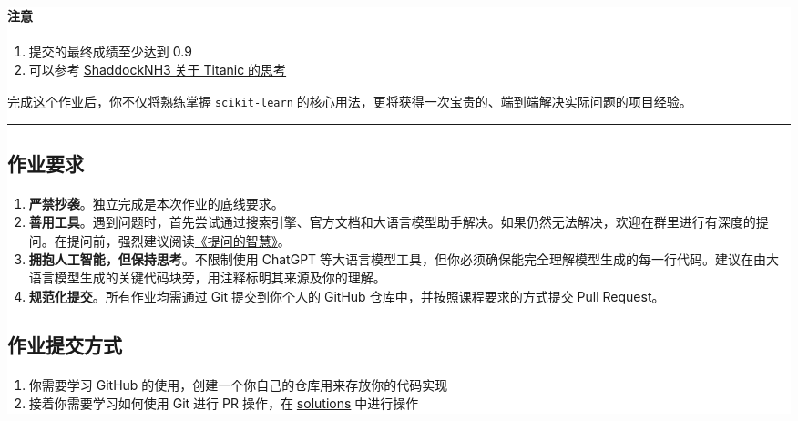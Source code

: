 #### 注意

1. 提交的最终成绩至少达到 0.9
2. 可以参考 [ShaddockNH3 关于 Titanic 的思考](https://github.com/ShaddockNH3/MyKaggle/tree/main/titanic)

完成这个作业后，你不仅将熟练掌握 `scikit-learn` 的核心用法，更将获得一次宝贵的、端到端解决实际问题的项目经验。

---

## 作业要求

1. **严禁抄袭**。独立完成是本次作业的底线要求。
2. **善用工具**。遇到问题时，首先尝试通过搜索引擎、官方文档和大语言模型助手解决。如果仍然无法解决，欢迎在群里进行有深度的提问。在提问前，强烈建议阅读[《提问的智慧》](https://github.com/ryanhanwu/How-To-Ask-Questions-The-Smart-Way)。
3. **拥抱人工智能，但保持思考**。不限制使用 ChatGPT 等大语言模型工具，但你必须确保能完全理解模型生成的每一行代码。建议在由大语言模型生成的关键代码块旁，用注释标明其来源及你的理解。
4. **规范化提交**。所有作业均需通过 Git 提交到你个人的 GitHub 仓库中，并按照课程要求的方式提交 Pull Request。

## 作业提交方式

1. 你需要学习 GitHub 的使用，创建一个你自己的仓库用来存放你的代码实现
2. 接着你需要学习如何使用 Git 进行 PR 操作，在 [solutions](https://github.com/west2-online-reserve/collection-ai) 中进行操作
